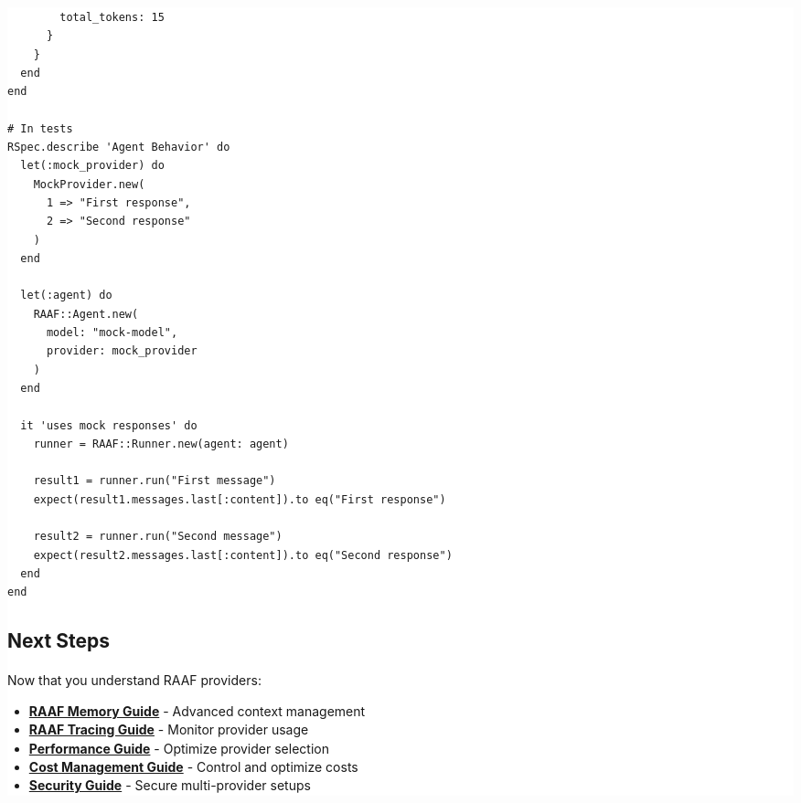 ```
        total_tokens: 15
      }
    }
  end
end

# In tests
RSpec.describe 'Agent Behavior' do
  let(:mock_provider) do
    MockProvider.new(
      1 => "First response",
      2 => "Second response"
    )
  end
  
  let(:agent) do
    RAAF::Agent.new(
      model: "mock-model",
      provider: mock_provider
    )
  end
  
  it 'uses mock responses' do
    runner = RAAF::Runner.new(agent: agent)
    
    result1 = runner.run("First message")
    expect(result1.messages.last[:content]).to eq("First response")
    
    result2 = runner.run("Second message")
    expect(result2.messages.last[:content]).to eq("Second response")
  end
end
```

Next Steps
----------

Now that you understand RAAF providers:

* **[RAAF Memory Guide](memory_guide.html)** - Advanced context management
* **[RAAF Tracing Guide](tracing_guide.html)** - Monitor provider usage
* **[Performance Guide](performance_guide.html)** - Optimize provider selection
* **[Cost Management Guide](cost_guide.html)** - Control and optimize costs
* **[Security Guide](guardrails_guide.html)** - Secure multi-provider setups